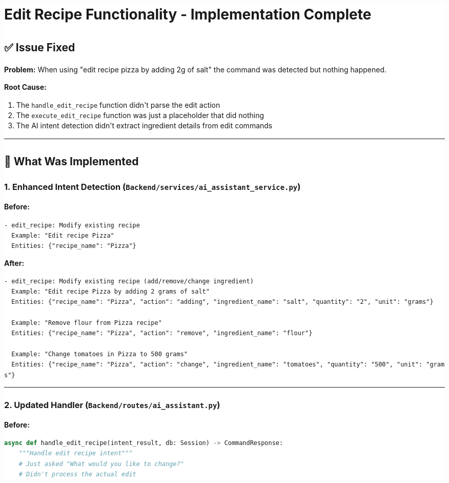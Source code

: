 # Edit Recipe Functionality - Implementation Complete

## ✅ **Issue Fixed**

**Problem:** When using "edit recipe pizza by adding 2g of salt" the command was detected but nothing happened.

**Root Cause:** 
1. The `handle_edit_recipe` function didn't parse the edit action
2. The `execute_edit_recipe` function was just a placeholder that did nothing
3. The AI intent detection didn't extract ingredient details from edit commands

---

## 🔧 **What Was Implemented**

### 1. **Enhanced Intent Detection** (`Backend/services/ai_assistant_service.py`)

**Before:**
```
- edit_recipe: Modify existing recipe
  Example: "Edit recipe Pizza"
  Entities: {"recipe_name": "Pizza"}
```

**After:**
```
- edit_recipe: Modify existing recipe (add/remove/change ingredient)
  Example: "Edit recipe Pizza by adding 2 grams of salt"
  Entities: {"recipe_name": "Pizza", "action": "adding", "ingredient_name": "salt", "quantity": "2", "unit": "grams"}
  
  Example: "Remove flour from Pizza recipe"
  Entities: {"recipe_name": "Pizza", "action": "remove", "ingredient_name": "flour"}
  
  Example: "Change tomatoes in Pizza to 500 grams"
  Entities: {"recipe_name": "Pizza", "action": "change", "ingredient_name": "tomatoes", "quantity": "500", "unit": "grams"}
```

---

### 2. **Updated Handler** (`Backend/routes/ai_assistant.py`)

**Before:**
```python
async def handle_edit_recipe(intent_result, db: Session) -> CommandResponse:
    """Handle edit recipe intent"""
    # Just asked "What would you like to change?"
    # Didn't process the actual edit
```
